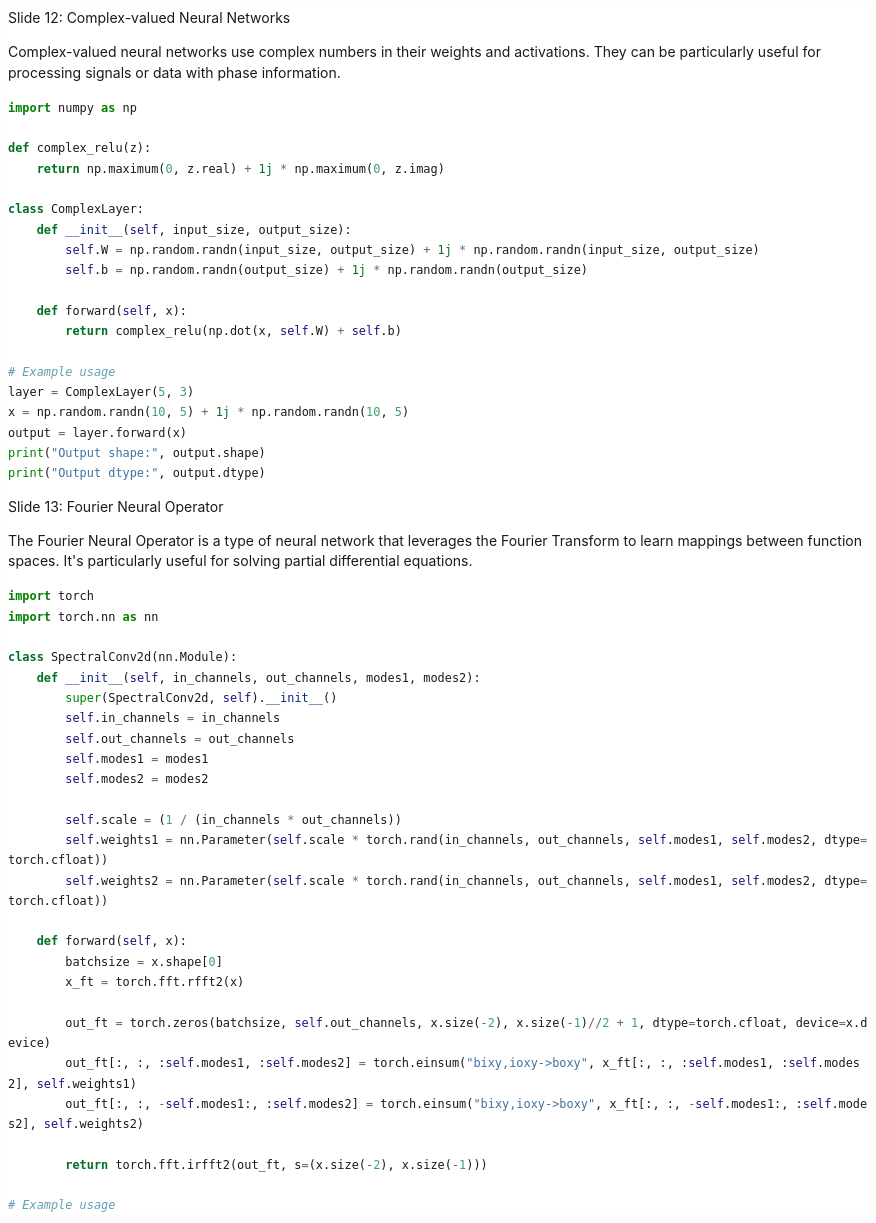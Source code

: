 Slide 12: Complex-valued Neural Networks

Complex-valued neural networks use complex numbers in their weights and activations. They can be particularly useful for processing signals or data with phase information.

```python
import numpy as np

def complex_relu(z):
    return np.maximum(0, z.real) + 1j * np.maximum(0, z.imag)

class ComplexLayer:
    def __init__(self, input_size, output_size):
        self.W = np.random.randn(input_size, output_size) + 1j * np.random.randn(input_size, output_size)
        self.b = np.random.randn(output_size) + 1j * np.random.randn(output_size)
    
    def forward(self, x):
        return complex_relu(np.dot(x, self.W) + self.b)

# Example usage
layer = ComplexLayer(5, 3)
x = np.random.randn(10, 5) + 1j * np.random.randn(10, 5)
output = layer.forward(x)
print("Output shape:", output.shape)
print("Output dtype:", output.dtype)
```

Slide 13: Fourier Neural Operator

The Fourier Neural Operator is a type of neural network that leverages the Fourier Transform to learn mappings between function spaces. It's particularly useful for solving partial differential equations.

```python
import torch
import torch.nn as nn

class SpectralConv2d(nn.Module):
    def __init__(self, in_channels, out_channels, modes1, modes2):
        super(SpectralConv2d, self).__init__()
        self.in_channels = in_channels
        self.out_channels = out_channels
        self.modes1 = modes1
        self.modes2 = modes2

        self.scale = (1 / (in_channels * out_channels))
        self.weights1 = nn.Parameter(self.scale * torch.rand(in_channels, out_channels, self.modes1, self.modes2, dtype=torch.cfloat))
        self.weights2 = nn.Parameter(self.scale * torch.rand(in_channels, out_channels, self.modes1, self.modes2, dtype=torch.cfloat))

    def forward(self, x):
        batchsize = x.shape[0]
        x_ft = torch.fft.rfft2(x)

        out_ft = torch.zeros(batchsize, self.out_channels, x.size(-2), x.size(-1)//2 + 1, dtype=torch.cfloat, device=x.device)
        out_ft[:, :, :self.modes1, :self.modes2] = torch.einsum("bixy,ioxy->boxy", x_ft[:, :, :self.modes1, :self.modes2], self.weights1)
        out_ft[:, :, -self.modes1:, :self.modes2] = torch.einsum("bixy,ioxy->boxy", x_ft[:, :, -self.modes1:, :self.modes2], self.weights2)

        return torch.fft.irfft2(out_ft, s=(x.size(-2), x.size(-1)))

# Example usage
```
